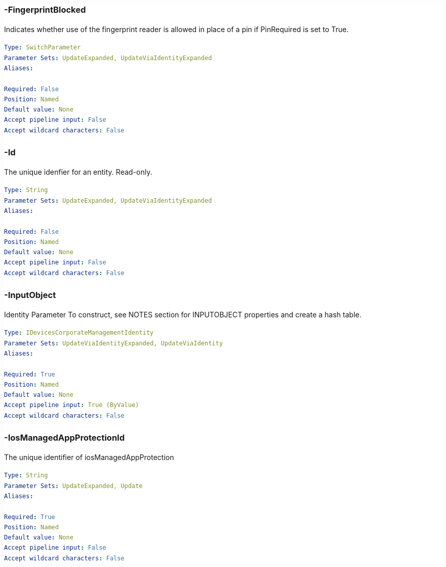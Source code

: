 ### -FingerprintBlocked
Indicates whether use of the fingerprint reader is allowed in place of a pin if PinRequired is set to True.

```yaml
Type: SwitchParameter
Parameter Sets: UpdateExpanded, UpdateViaIdentityExpanded
Aliases:

Required: False
Position: Named
Default value: None
Accept pipeline input: False
Accept wildcard characters: False
```

### -Id
The unique idenfier for an entity.
Read-only.

```yaml
Type: String
Parameter Sets: UpdateExpanded, UpdateViaIdentityExpanded
Aliases:

Required: False
Position: Named
Default value: None
Accept pipeline input: False
Accept wildcard characters: False
```

### -InputObject
Identity Parameter
To construct, see NOTES section for INPUTOBJECT properties and create a hash table.

```yaml
Type: IDevicesCorporateManagementIdentity
Parameter Sets: UpdateViaIdentityExpanded, UpdateViaIdentity
Aliases:

Required: True
Position: Named
Default value: None
Accept pipeline input: True (ByValue)
Accept wildcard characters: False
```

### -IosManagedAppProtectionId
The unique identifier of iosManagedAppProtection

```yaml
Type: String
Parameter Sets: UpdateExpanded, Update
Aliases:

Required: True
Position: Named
Default value: None
Accept pipeline input: False
Accept wildcard characters: False
```
